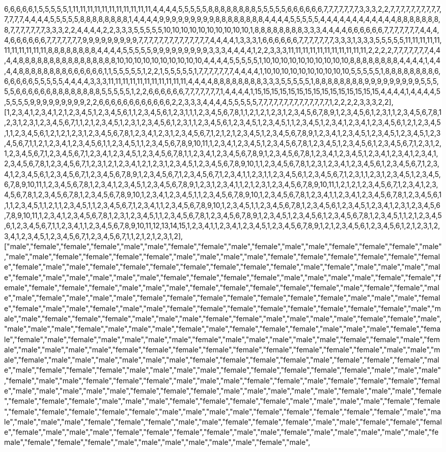 6,6,6,6,6,1,5,5,5,5,5,1,11,11,11,11,11,11,11,11,11,11,11,4,4,4,4,5,5,5,5,5,8,8,8,8,8,8,8,8,5,5,5,5,5,6,6,6,6,6,6,7,7,7,7,7,7,7,3,3,3,2,2,7,7,7,7,7,7,7,7,7,7,7,7,7,7,4,4,4,4,5,5,5,5,5,8,8,8,8,8,8,8,8,1,4,4,4,4,9,9,9,9,9,9,9,9,9,8,8,8,8,8,8,8,8,4,4,4,4,5,5,5,5,5,4,4,4,4,4,4,4,4,4,4,4,4,8,8,8,8,8,8,8,8,7,7,7,7,7,7,7,3,3,3,2,2,4,4,4,4,2,2,3,3,3,5,5,5,5,5,10,10,10,10,10,10,10,10,10,10,1,8,8,8,8,8,8,8,8,3,3,3,4,4,4,4,6,6,6,6,6,6,7,7,7,7,7,7,7,4,4,4,4,6,6,6,6,6,6,7,7,7,7,7,7,7,9,9,9,9,9,9,9,9,9,7,7,7,7,7,7,7,7,7,7,7,7,7,7,4,4,4,4,1,3,3,3,1,6,6,6,6,6,6,7,7,7,7,7,7,7,3,3,3,1,3,3,3,5,5,5,5,5,11,11,11,11,11,11,11,11,11,11,11,8,8,8,8,8,8,8,8,4,4,4,4,5,5,5,5,5,9,9,9,9,9,9,9,9,9,3,3,3,4,4,4,4,1,2,2,3,3,3,11,11,11,11,11,11,11,11,11,11,11,2,2,2,2,7,7,7,7,7,7,7,4,4,4,4,8,8,8,8,8,8,8,8,8,8,8,8,8,8,8,8,10,10,10,10,10,10,10,10,10,10,4,4,4,4,5,5,5,5,5,1,10,10,10,10,10,10,10,10,10,10,8,8,8,8,8,8,8,8,4,4,4,4,1,4,4,4,4,8,8,8,8,8,8,8,8,6,6,6,6,6,6,1,1,5,5,5,5,5,1,2,2,1,5,5,5,5,5,1,7,7,7,7,7,7,7,4,4,4,4,1,10,10,10,10,10,10,10,10,10,10,5,5,5,5,5,1,8,8,8,8,8,8,8,8,6,6,6,6,6,6,5,5,5,5,5,4,4,4,4,3,3,3,11,11,11,11,11,11,11,11,11,11,11,4,4,4,4,8,8,8,8,8,8,8,8,3,3,3,5,5,5,5,5,1,8,8,8,8,8,8,8,8,9,9,9,9,9,9,9,9,9,5,5,5,5,5,6,6,6,6,6,6,8,8,8,8,8,8,8,8,5,5,5,5,5,1,2,2,6,6,6,6,6,6,7,7,7,7,7,7,7,1,4,4,4,4,1,15,15,15,15,15,15,15,15,15,15,15,15,15,15,15,4,4,4,4,1,4,4,4,4,5,5,5,5,5,9,9,9,9,9,9,9,9,9,2,2,6,6,6,6,6,6,6,6,6,6,6,6,2,2,3,3,3,4,4,4,4,5,5,5,5,5,7,7,7,7,7,7,7,7,7,7,7,7,7,7,1,2,2,2,2,3,3,3,2,2],[1,2,3,4,1,2,3,4,1,2,1,2,3,4,5,1,2,3,4,5,6,1,1,2,3,4,5,6,1,2,3,1,1,1,2,3,4,5,6,7,8,1,1,2,1,2,1,2,3,1,2,3,4,5,6,7,8,9,1,2,3,4,5,6,1,2,3,1,1,2,3,4,5,6,7,8,1,2,3,1,2,3,1,2,3,4,5,6,7,1,1,2,1,2,3,4,5,1,2,3,1,2,3,4,5,6,1,2,3,1,1,2,3,4,5,6,1,2,3,4,5,1,2,3,4,5,1,1,2,3,4,5,1,2,3,4,1,2,3,4,1,2,3,4,5,6,1,2,1,2,3,4,5,1,1,2,3,4,5,6,1,2,1,2,1,2,3,1,2,3,4,5,6,7,8,1,2,3,4,1,2,3,1,2,3,4,5,6,7,1,2,1,2,1,2,3,4,5,1,2,3,4,5,6,7,8,9,1,2,3,4,1,2,3,4,5,1,2,3,4,5,1,2,3,4,5,1,2,3,4,5,6,7,1,1,2,1,2,3,4,1,2,3,4,5,6,1,1,2,3,4,5,1,1,2,3,4,5,6,7,8,9,10,11,1,2,3,4,1,2,3,4,5,1,2,3,4,5,6,7,8,1,2,3,4,5,1,2,3,4,5,6,1,2,3,4,5,6,7,1,2,3,1,2,1,2,3,4,5,6,7,1,2,3,4,5,6,7,1,2,3,4,1,2,3,4,5,1,2,3,4,5,6,7,8,1,1,2,3,4,1,2,3,4,5,6,7,8,9,1,2,3,4,5,6,7,8,1,2,3,4,1,2,3,4,5,1,2,3,4,1,2,3,4,1,2,3,4,1,2,3,4,5,6,7,8,1,2,3,4,5,6,7,1,2,3,1,2,1,2,3,4,1,2,1,2,3,1,2,3,4,5,1,2,3,4,5,6,7,8,9,10,1,1,2,3,4,5,6,7,8,1,2,3,1,2,3,4,1,2,3,4,5,6,1,2,3,4,5,6,7,1,2,3,4,1,2,3,4,5,6,1,2,3,4,5,6,7,1,2,3,4,5,6,7,8,9,1,2,3,4,5,6,7,1,2,3,4,5,6,7,1,2,3,4,1,1,2,3,1,1,2,3,4,5,6,1,2,3,4,5,6,7,1,2,3,1,1,2,3,1,2,3,4,5,1,2,3,4,5,6,7,8,9,10,11,1,2,3,4,5,6,7,8,1,2,3,4,1,2,3,4,5,1,2,3,4,5,6,7,8,9,1,2,3,1,2,3,4,1,1,2,1,2,3,1,2,3,4,5,6,7,8,9,10,11,1,2,1,2,1,2,3,4,5,6,7,1,2,3,4,1,2,3,4,5,6,7,8,1,2,3,4,5,6,7,8,1,2,3,4,5,6,7,8,9,10,1,2,3,4,1,2,3,4,5,1,1,2,3,4,5,6,7,8,9,10,1,2,3,4,5,6,7,8,1,2,3,4,1,1,2,3,4,1,2,3,4,5,6,7,8,1,2,3,4,5,6,1,1,1,2,3,4,5,1,1,2,1,1,2,3,4,5,1,1,2,3,4,5,6,7,1,2,3,4,1,1,2,3,4,5,6,7,8,9,10,1,2,3,4,5,1,1,2,3,4,5,6,7,8,1,2,3,4,5,6,1,2,3,4,5,1,2,3,4,1,2,3,1,2,3,4,5,6,7,8,9,10,11,1,2,3,4,1,2,3,4,5,6,7,8,1,2,3,1,2,3,4,5,1,1,2,3,4,5,6,7,8,1,2,3,4,5,6,7,8,9,1,2,3,4,5,1,2,3,4,5,6,1,2,3,4,5,6,7,8,1,2,3,4,5,1,1,2,1,2,3,4,5,6,1,2,3,4,5,6,7,1,1,2,3,4,1,1,2,3,4,5,6,7,8,9,10,11,12,13,14,15,1,2,3,4,1,1,2,3,4,1,2,3,4,5,1,2,3,4,5,6,7,8,9,1,2,1,2,3,4,5,6,1,2,3,4,5,6,1,2,1,2,3,1,2,3,4,1,2,3,4,5,1,2,3,4,5,6,7,1,2,3,4,5,6,7,1,1,2,1,2,1,2,3,1,2],["male","female","female","female","male","male","female","female","male","female","male","male","female","female","female","male","male","male","female","female","female","female","male","male","male","male","female","female","female","female","female","female","female","male","male","female","female","female","female","female","female","female","male","female","male","male","male","male","female","male","male","male","male","male","female","female","female","female","male","male","male","male","female","female","female","female","female","female","male","male","male","female","female","female","female","female","male","female","female","male","male","female","male","male","male","female","female","female","female","female","female","female","male","male","male","female","female","male","male","female","male","male","female","female","female","female","female","female","female","female","male","male","male","female","female","female","male","male","male","female","female","male","male","male","male","female","female","male","male","male","male","female","male","male","male","female","male","female","female","female","male","male","male","female","female","female","male","female","male","male","male","male","female","male","male","male","male","male","female","female","male","female","male","male","male","male","female","female","female","female","female","female","female","female","female","male","male","male","female","male","male","male","male","male","male","female","female","female","female","male","female","female","female","male","male","female","female","female","male","male","male","male","female","female","female","female","female","male","male","male","female","male","male","female","female","female","male","male","male","female","female","male","female","female","female","female","male","male","male","male","male","female","female","female","male","male","male","male","male","female","male","male","female","female","female","female","male","male","male","female","female","female","female","male","male","male","male","female","female","female","female","female","female","female","male","male","male","male","female","female","female","female","female","male","male","male","male","male","female","female","female","male","male","female","female","female","male","male","female","female","female","female","male","male","male","female","female","female","female","male","male","female","male","male","male","male","male","female","female","female","female","male","male","male","male","male","male","female","male",